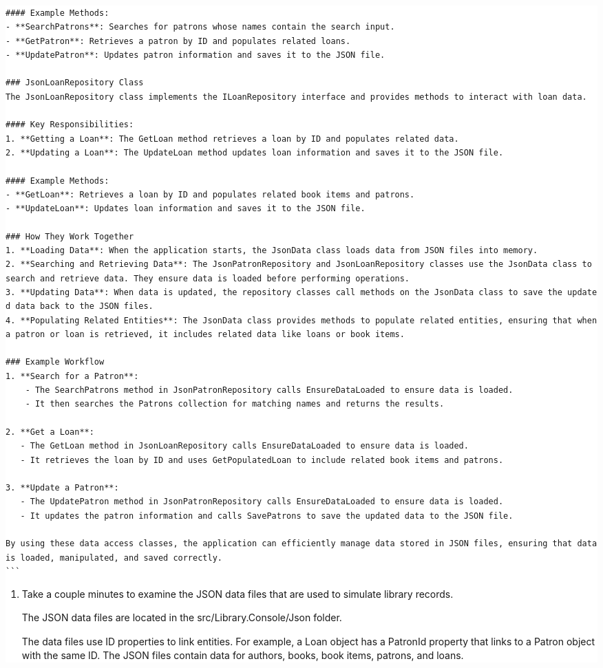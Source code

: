     #### Example Methods:
    - **SearchPatrons**: Searches for patrons whose names contain the search input.
    - **GetPatron**: Retrieves a patron by ID and populates related loans.
    - **UpdatePatron**: Updates patron information and saves it to the JSON file.
    
    ### JsonLoanRepository Class
    The JsonLoanRepository class implements the ILoanRepository interface and provides methods to interact with loan data.
    
    #### Key Responsibilities:
    1. **Getting a Loan**: The GetLoan method retrieves a loan by ID and populates related data.
    2. **Updating a Loan**: The UpdateLoan method updates loan information and saves it to the JSON file.
    
    #### Example Methods:
    - **GetLoan**: Retrieves a loan by ID and populates related book items and patrons.
    - **UpdateLoan**: Updates loan information and saves it to the JSON file.
    
    ### How They Work Together
    1. **Loading Data**: When the application starts, the JsonData class loads data from JSON files into memory.
    2. **Searching and Retrieving Data**: The JsonPatronRepository and JsonLoanRepository classes use the JsonData class to search and retrieve data. They ensure data is loaded before performing operations.
    3. **Updating Data**: When data is updated, the repository classes call methods on the JsonData class to save the updated data back to the JSON files.
    4. **Populating Related Entities**: The JsonData class provides methods to populate related entities, ensuring that when a patron or loan is retrieved, it includes related data like loans or book items.
    
    ### Example Workflow
    1. **Search for a Patron**:
        - The SearchPatrons method in JsonPatronRepository calls EnsureDataLoaded to ensure data is loaded.
        - It then searches the Patrons collection for matching names and returns the results.

    2. **Get a Loan**:
       - The GetLoan method in JsonLoanRepository calls EnsureDataLoaded to ensure data is loaded.
       - It retrieves the loan by ID and uses GetPopulatedLoan to include related book items and patrons.

    3. **Update a Patron**:
       - The UpdatePatron method in JsonPatronRepository calls EnsureDataLoaded to ensure data is loaded.
       - It updates the patron information and calls SavePatrons to save the updated data to the JSON file.

    By using these data access classes, the application can efficiently manage data stored in JSON files, ensuring that data is loaded, manipulated, and saved correctly.
    ```

1. Take a couple minutes to examine the JSON data files that are used to simulate library records.

    The JSON data files are located in the src/Library.Console/Json folder.

    The data files use ID properties to link entities. For example, a Loan object has a PatronId property that links to a Patron object with the same ID. The JSON files contain data for authors, books, book items, patrons, and loans.
